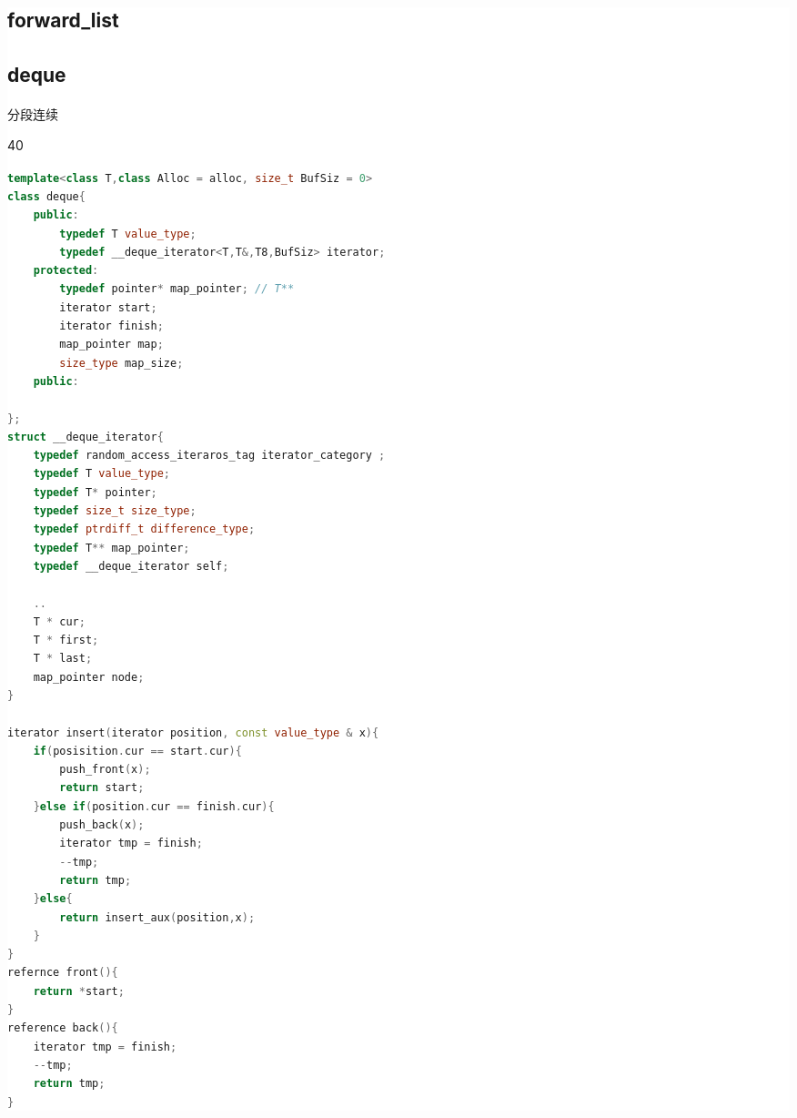 ```cpp
```

## forward_list



## deque

分段连续

40

```cpp
template<class T,class Alloc = alloc, size_t BufSiz = 0>
class deque{
    public:
		typedef T value_type;
		typedef __deque_iterator<T,T&,T8,BufSiz> iterator;
	protected:
   		typedef pointer* map_pointer; // T**
		iterator start;
		iterator finish;
		map_pointer map;
		size_type map_size;
    public:
    	
};
struct __deque_iterator{
    typedef random_access_iteraros_tag iterator_category ;
    typedef T value_type;    
    typedef T* pointer;
    typedef size_t size_type;
    typedef ptrdiff_t difference_type;    
    typedef T** map_pointer;
    typedef __deque_iterator self;
    
    ..
    T * cur;
    T * first;
    T * last;
    map_pointer node;
}

iterator insert(iterator position, const value_type & x){
    if(posisition.cur == start.cur){
        push_front(x);
        return start;
    }else if(position.cur == finish.cur){
        push_back(x);
        iterator tmp = finish;
        --tmp;  
        return tmp;
    }else{
        return insert_aux(position,x);
    }
}
refernce front(){
    return *start;
}
reference back(){
	iterator tmp = finish;
	--tmp;  
	return tmp;
}
```